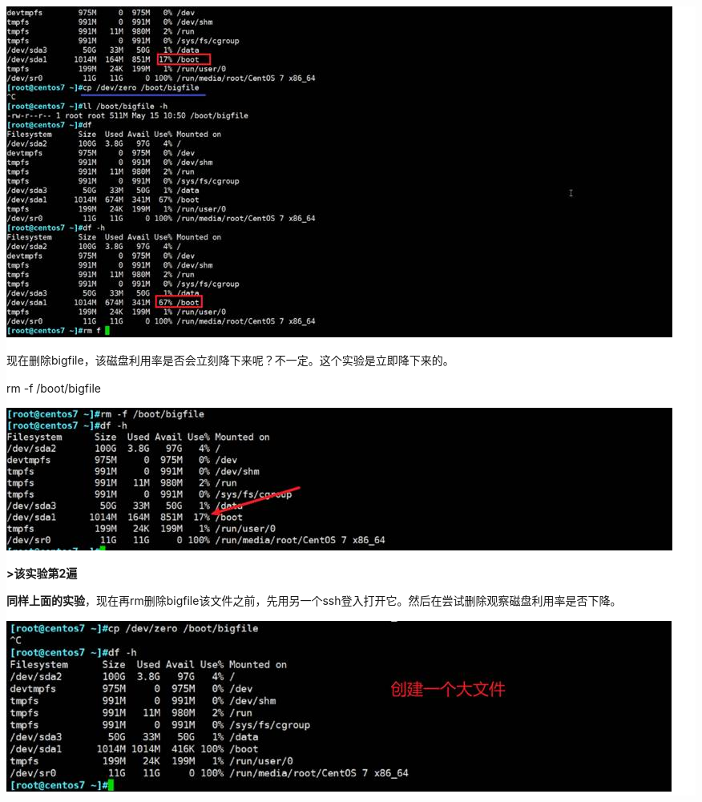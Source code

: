 ![img](3-cp和mv.assets/clip_image018-16417975325559.jpg)

现在删除bigfile，该磁盘利用率是否会立刻降下来呢？不一定。这个实验是立即降下来的。

rm -f /boot/bigfile

![img](3-cp和mv.assets/clip_image020-164179753255510.jpg)

 

**>该实验第2遍**

**同样上面的实验**，现在再rm删除bigfile该文件之前，先用另一个ssh登入打开它。然后在尝试删除观察磁盘利用率是否下降。

![img](3-cp和mv.assets/clip_image022-164179753255511.jpg)
